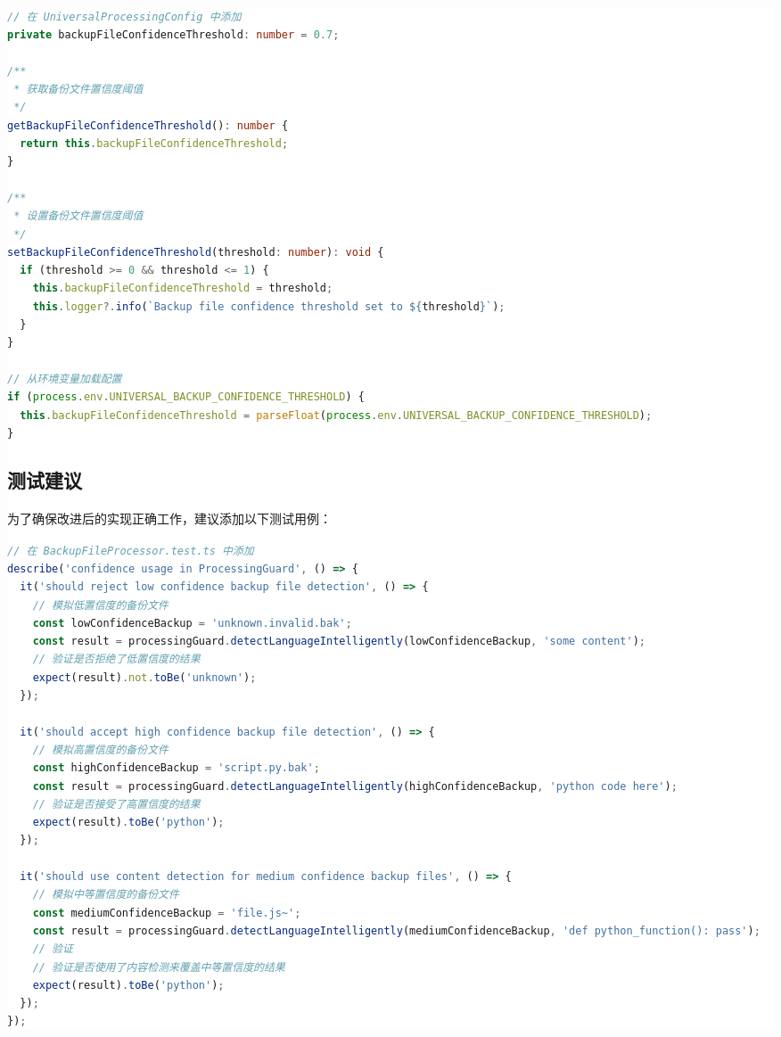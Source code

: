 ```typescript
// 在 UniversalProcessingConfig 中添加
private backupFileConfidenceThreshold: number = 0.7;

/**
 * 获取备份文件置信度阈值
 */
getBackupFileConfidenceThreshold(): number {
  return this.backupFileConfidenceThreshold;
}

/**
 * 设置备份文件置信度阈值
 */
setBackupFileConfidenceThreshold(threshold: number): void {
  if (threshold >= 0 && threshold <= 1) {
    this.backupFileConfidenceThreshold = threshold;
    this.logger?.info(`Backup file confidence threshold set to ${threshold}`);
  }
}

// 从环境变量加载配置
if (process.env.UNIVERSAL_BACKUP_CONFIDENCE_THRESHOLD) {
  this.backupFileConfidenceThreshold = parseFloat(process.env.UNIVERSAL_BACKUP_CONFIDENCE_THRESHOLD);
}
```

## 测试建议

为了确保改进后的实现正确工作，建议添加以下测试用例：

```typescript
// 在 BackupFileProcessor.test.ts 中添加
describe('confidence usage in ProcessingGuard', () => {
  it('should reject low confidence backup file detection', () => {
    // 模拟低置信度的备份文件
    const lowConfidenceBackup = 'unknown.invalid.bak';
    const result = processingGuard.detectLanguageIntelligently(lowConfidenceBackup, 'some content');
    // 验证是否拒绝了低置信度的结果
    expect(result).not.toBe('unknown');
  });

  it('should accept high confidence backup file detection', () => {
    // 模拟高置信度的备份文件
    const highConfidenceBackup = 'script.py.bak';
    const result = processingGuard.detectLanguageIntelligently(highConfidenceBackup, 'python code here');
    // 验证是否接受了高置信度的结果
    expect(result).toBe('python');
  });

  it('should use content detection for medium confidence backup files', () => {
    // 模拟中等置信度的备份文件
    const mediumConfidenceBackup = 'file.js~';
    const result = processingGuard.detectLanguageIntelligently(mediumConfidenceBackup, 'def python_function(): pass');
    // 验证
    // 验证是否使用了内容检测来覆盖中等置信度的结果
    expect(result).toBe('python');
  });
});
```
